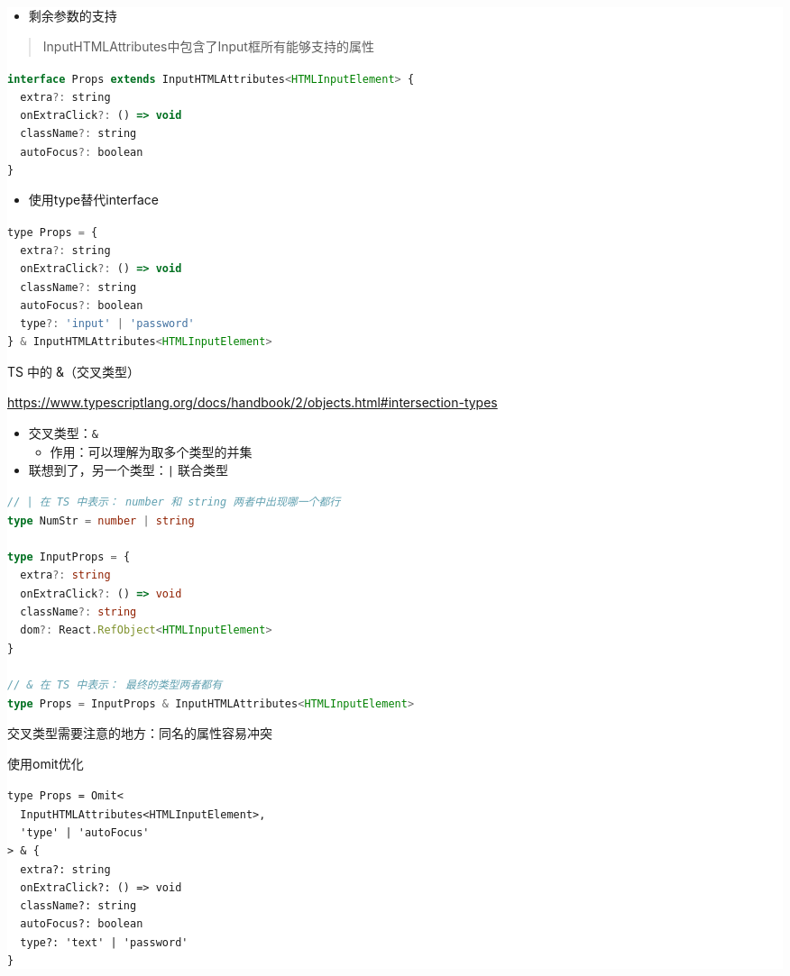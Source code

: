 + 剩余参数的支持

> InputHTMLAttributes中包含了Input框所有能够支持的属性

```jsx
interface Props extends InputHTMLAttributes<HTMLInputElement> {
  extra?: string
  onExtraClick?: () => void
  className?: string
  autoFocus?: boolean
}
```

+ 使用type替代interface

```jsx
type Props = {
  extra?: string
  onExtraClick?: () => void
  className?: string
  autoFocus?: boolean
  type?: 'input' | 'password'
} & InputHTMLAttributes<HTMLInputElement>
```

TS 中的 &（交叉类型）

https://www.typescriptlang.org/docs/handbook/2/objects.html#intersection-types

- 交叉类型：`&`
  - 作用：可以理解为取多个类型的并集
- 联想到了，另一个类型：`|` 联合类型

```ts
// | 在 TS 中表示： number 和 string 两者中出现哪一个都行
type NumStr = number | string

type InputProps = {
  extra?: string
  onExtraClick?: () => void
  className?: string
  dom?: React.RefObject<HTMLInputElement>
}

// & 在 TS 中表示： 最终的类型两者都有
type Props = InputProps & InputHTMLAttributes<HTMLInputElement>
```

交叉类型需要注意的地方：同名的属性容易冲突

使用omit优化

```tsx
type Props = Omit<
  InputHTMLAttributes<HTMLInputElement>,
  'type' | 'autoFocus'
> & {
  extra?: string
  onExtraClick?: () => void
  className?: string
  autoFocus?: boolean
  type?: 'text' | 'password'
}
```
